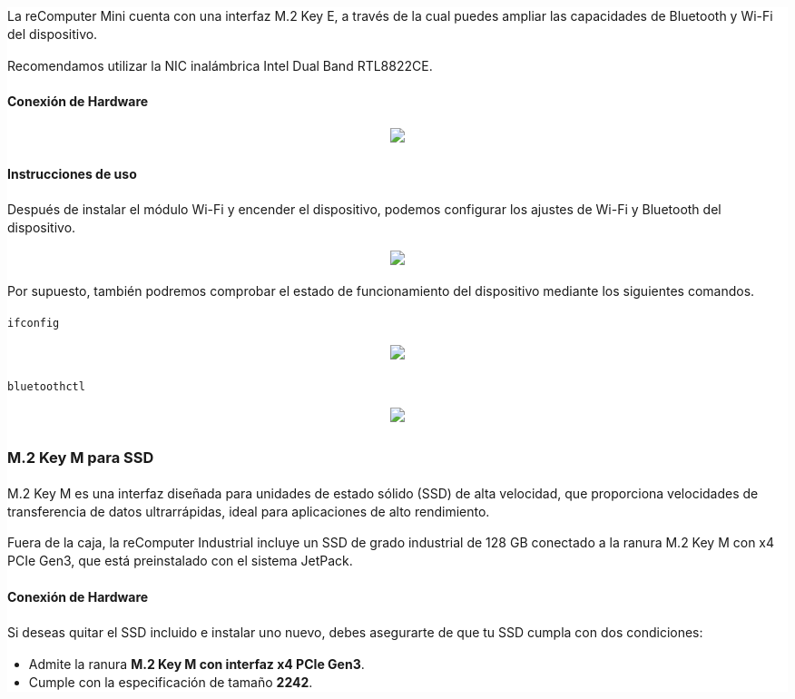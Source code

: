 La reComputer Mini cuenta con una interfaz M.2 Key E, a través de la cual puedes ampliar las capacidades de Bluetooth y Wi-Fi del dispositivo.

Recomendamos utilizar la NIC inalámbrica Intel Dual Band RTL8822CE.

#### Conexión de Hardware

<div align="center">
  <img width ="1000" src="https://files.seeedstudio.com/wiki/reComputer-Jetson/mini/wifi.png"/>
</div>

#### Instrucciones de uso

Después de instalar el módulo Wi-Fi y encender el dispositivo, podemos configurar los ajustes de Wi-Fi y Bluetooth del dispositivo.

<div align="center">
  <img width ="800" src="https://files.seeedstudio.com/wiki/reComputer-Jetson/A608/J401-wifi-bluetooth-test.gif"/>
</div>

Por supuesto, también podremos comprobar el estado de funcionamiento del dispositivo mediante los siguientes comandos.
```bash
ifconfig
```

<div align="center">
  <img width ="800" src="https://files.seeedstudio.com/wiki/reComputer-Jetson/J501/wifi_ifconfig.png"/>
</div>

```bash
bluetoothctl
```

<div align="center">
  <img width ="800" src="https://files.seeedstudio.com/wiki/reComputer-Jetson/J501/bluetoothctl.png"/>
</div>

### M.2 Key M para SSD

M.2 Key M es una interfaz diseñada para unidades de estado sólido (SSD) de alta velocidad, que proporciona velocidades de transferencia de datos ultrarrápidas, ideal para aplicaciones de alto rendimiento.

Fuera de la caja, la reComputer Industrial incluye un SSD de grado industrial de 128 GB conectado a la ranura M.2 Key M con x4 PCIe Gen3, que está preinstalado con el sistema JetPack.

#### Conexión de Hardware

Si deseas quitar el SSD incluido e instalar uno nuevo, debes asegurarte de que tu SSD cumpla con dos condiciones:

- Admite la ranura **M.2 Key M con interfaz x4 PCIe Gen3**.
- Cumple con la especificación de tamaño **2242**.
